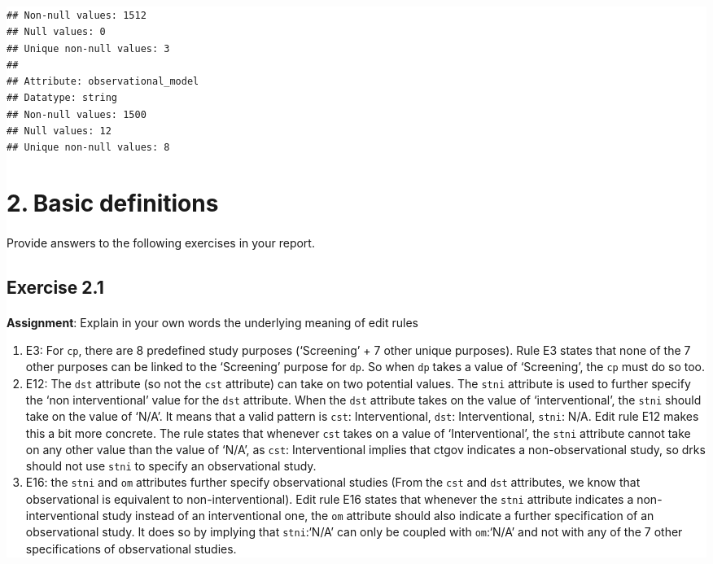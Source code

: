     ## Non-null values: 1512
    ## Null values: 0
    ## Unique non-null values: 3
    ## 
    ## Attribute: observational_model
    ## Datatype: string
    ## Non-null values: 1500
    ## Null values: 12
    ## Unique non-null values: 8

# 2. Basic definitions

Provide answers to the following exercises in your report.

## Exercise 2.1

**Assignment**: Explain in your own words the underlying meaning of edit
rules

1.  E3: For `cp`, there are 8 predefined study purposes (‘Screening’ + 7
    other unique purposes). Rule E3 states that none of the 7 other
    purposes can be linked to the ‘Screening’ purpose for `dp`. So when
    `dp` takes a value of ‘Screening’, the `cp` must do so too.
2.  E12: The `dst` attribute (so not the `cst` attribute) can take on
    two potential values. The `stni` attribute is used to further
    specify the ‘non interventional’ value for the `dst` attribute. When
    the `dst` attribute takes on the value of ‘interventional’, the
    `stni` should take on the value of ‘N/A’. It means that a valid
    pattern is `cst`: Interventional, `dst`: Interventional, `stni`:
    N/A. Edit rule E12 makes this a bit more concrete. The rule states
    that whenever `cst` takes on a value of ‘Interventional’, the `stni`
    attribute cannot take on any other value than the value of ‘N/A’, as
    `cst`: Interventional implies that ctgov indicates a
    non-observational study, so drks should not use `stni` to specify an
    observational study.
3.  E16: the `stni` and `om` attributes further specify observational
    studies (From the `cst` and `dst` attributes, we know that
    observational is equivalent to non-interventional). Edit rule E16
    states that whenever the `stni` attribute indicates a
    non-interventional study instead of an interventional one, the `om`
    attribute should also indicate a further specification of an
    observational study. It does so by implying that `stni`:‘N/A’ can
    only be coupled with `om`:‘N/A’ and not with any of the 7 other
    specifications of observational studies.
